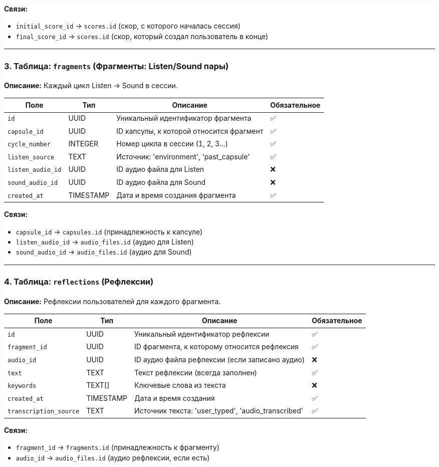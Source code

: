 **Связи:**
- `initial_score_id` → `scores.id` (скор, с которого началась сессия)
- `final_score_id` → `scores.id` (скор, который создал пользователь в конце)

---

### 3. **Таблица: `fragments` (Фрагменты: Listen/Sound пары)**

**Описание:** Каждый цикл Listen → Sound в сессии.

| Поле | Тип | Описание | Обязательное |
|------|-----|----------|--------------|
| `id` | UUID | Уникальный идентификатор фрагмента | ✅ |
| `capsule_id` | UUID | ID капсулы, к которой относится фрагмент | ✅ |
| `cycle_number` | INTEGER | Номер цикла в сессии (1, 2, 3...) | ✅ |
| `listen_source` | TEXT | Источник: 'environment', 'past_capsule' | ✅ |
| `listen_audio_id` | UUID | ID аудио файла для Listen | ❌ |
| `sound_audio_id` | UUID | ID аудио файла для Sound | ❌ |
| `created_at` | TIMESTAMP | Дата и время создания фрагмента | ✅ |

**Связи:**
- `capsule_id` → `capsules.id` (принадлежность к капсуле)
- `listen_audio_id` → `audio_files.id` (аудио для Listen)
- `sound_audio_id` → `audio_files.id` (аудио для Sound)

---

### 4. **Таблица: `reflections` (Рефлексии)**

**Описание:** Рефлексии пользователей для каждого фрагмента.

| Поле | Тип | Описание | Обязательное |
|------|-----|----------|--------------|
| `id` | UUID | Уникальный идентификатор рефлексии | ✅ |
| `fragment_id` | UUID | ID фрагмента, к которому относится рефлексия | ✅ |
| `audio_id` | UUID | ID аудио файла рефлексии (если записано аудио) | ❌ |
| `text` | TEXT | Текст рефлексии (всегда заполнен) | ✅ |
| `keywords` | TEXT[] | Ключевые слова из текста | ❌ |
| `created_at` | TIMESTAMP | Дата и время создания | ✅ |
| `transcription_source` | TEXT | Источник текста: 'user_typed', 'audio_transcribed' | ✅ |

**Связи:**
- `fragment_id` → `fragments.id` (принадлежность к фрагменту)
- `audio_id` → `audio_files.id` (аудио рефлексии, если есть)
